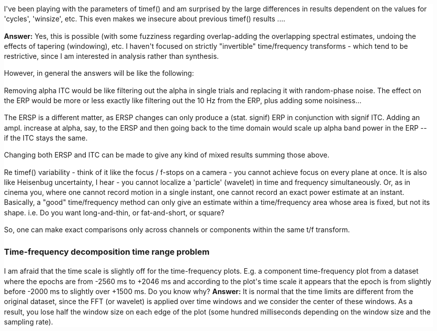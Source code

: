 I've been playing with the parameters of timef() and am surprised by the
large differences in results dependent on the values for 'cycles',
'winsize', etc. This even makes we insecure about previous timef()
results ....


**Answer:** Yes, this is possible (with some fuzziness regarding
overlap-adding the overlapping spectral estimates, undoing the effects
of tapering (windowing), etc. I haven't focused on strictly "invertible"
time/frequency transforms - which tend to be restrictive, since I am
interested in analysis rather than synthesis.


However, in general the answers will be like the following:


Removing alpha ITC would be like filtering out the alpha in single
trials and replacing it with random-phase noise. The effect on the ERP
would be more or less exactly like filtering out the 10 Hz from the ERP,
plus adding some noisiness...


The ERSP is a different matter, as ERSP changes can only produce a
(stat. signif) ERP in conjunction with signif ITC. Adding an ampl.
increase at alpha, say, to the ERSP and then going back to the time
domain would scale up alpha band power in the ERP -- if the ITC stays
the same.


Changing both ERSP and ITC can be made to give any kind of mixed results
summing those above.


Re timef() variability - think of it like the focus / f-stops on a
camera - you cannot achieve focus on every plane at once. It is also
like Heisenbug uncertainty, I hear - you cannot localize a 'particle'
(wavelet) in time and frequency simultaneously. Or, as in cinema you,
where one cannot record motion in a single instant, one cannot record an
exact power estimate at an instant. Basically, a "good" time/frequency
method can only give an estimate within a time/frequency area whose area
is fixed, but not its shape. i.e. Do you want long-and-thin, or
fat-and-short, or square?


So, one can make exact comparisons only across channels or components
within the same t/f transform.

### Time-frequency decomposition time range problem

I am afraid that the time scale is slightly off for the
time-frequency plots. E.g. a component time-frequency plot from a
dataset where the epochs are from -2560 ms to +2046 ms and according to
the plot's time scale it appears that the epoch is from slightly before
-2000 ms to slightly over +1500 ms. Do you know why?
**Answer:** It is normal that the time limits are different from the
original dataset, since the FFT (or wavelet) is applied over time
windows and we consider the center of these windows. As a result, you lose half the window size on each edge of the plot (some hundred
milliseconds depending on the window size and the sampling rate).

